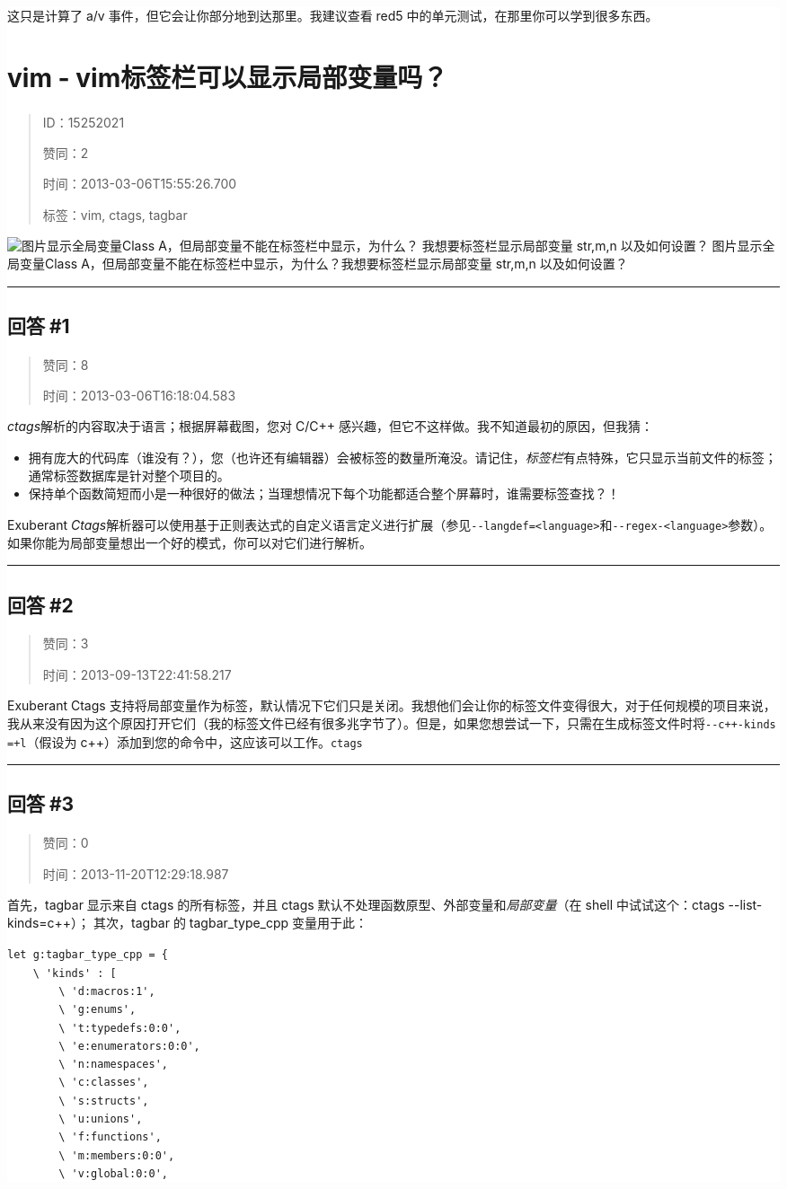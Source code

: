 这只是计算了 a/v 事件，但它会让你部分地到达那里。我建议查看 red5 中的单元测试，在那里你可以学到很多东西。

# vim - vim标签栏可以显示局部变量吗？

> ID：15252021
> 
> 赞同：2
> 
> 时间：2013-03-06T15:55:26.700
> 
> 标签：vim, ctags, tagbar

![图片显示全局变量Class A，但局部变量不能在标签栏中显示，为什么？ 我想要标签栏显示局部变量 str,m,n 以及如何设置？](../Images/e345bad884c72174c0385a2460b0f624.png) 图片显示全局变量Class A，但局部变量不能在标签栏中显示，为什么？我想要标签栏显示局部变量 str,m,n 以及如何设置？

* * *

## 回答 #1

> 赞同：8
> 
> 时间：2013-03-06T16:18:04.583

*ctags*解析的内容取决于语言；根据屏幕截图，您对 C/C++ 感兴趣，但它不这样做。我不知道最初的原因，但我猜：

*   拥有庞大的代码库（谁没有？），您（也许还有编辑器）会被标签的数量所淹没。请记住，*标签栏*有点特殊，它只显示当前文件的标签；通常标签数据库是针对整个项目的。
*   保持单个函数简短而小是一种很好的做法；当理想情况下每个功能都适合整个屏幕时，谁需要标签查找？！

Exuberant *Ctags*解析器可以使用基于正则表达式的自定义语言定义进行扩展（参见`--langdef=<language>`和`--regex-<language>`参数）。如果你能为局部变量想出一个好的模式，你可以对它们进行解析。

* * *

## 回答 #2

> 赞同：3
> 
> 时间：2013-09-13T22:41:58.217

Exuberant Ctags 支持将局部变量作为标签，默认情况下它们只是关闭。我想他们会让你的标签文件变得很大，对于任何规模的项目来说，我从来没有因为这个原因打开它们（我的标签文件已经有很多兆字节了）。但是，如果您想尝试一下，只需在生成标签文件时将`--c++-kinds=+l`（假设为 c++）添加到您的命令中，这应该可以工作。`ctags`

* * *

## 回答 #3

> 赞同：0
> 
> 时间：2013-11-20T12:29:18.987

首先，tagbar 显示来自 ctags 的所有标签，并且 ctags 默认不处理函数原型、外部变量和*局部变量*（在 shell 中试试这个：ctags --list-kinds=c++）；
其次，tagbar 的 tagbar_type_cpp 变量用于此：

```
let g:tagbar_type_cpp = {
    \ 'kinds' : [
        \ 'd:macros:1',
        \ 'g:enums',
        \ 't:typedefs:0:0',
        \ 'e:enumerators:0:0',
        \ 'n:namespaces',
        \ 'c:classes',
        \ 's:structs',
        \ 'u:unions',
        \ 'f:functions',
        \ 'm:members:0:0',
        \ 'v:global:0:0',
```